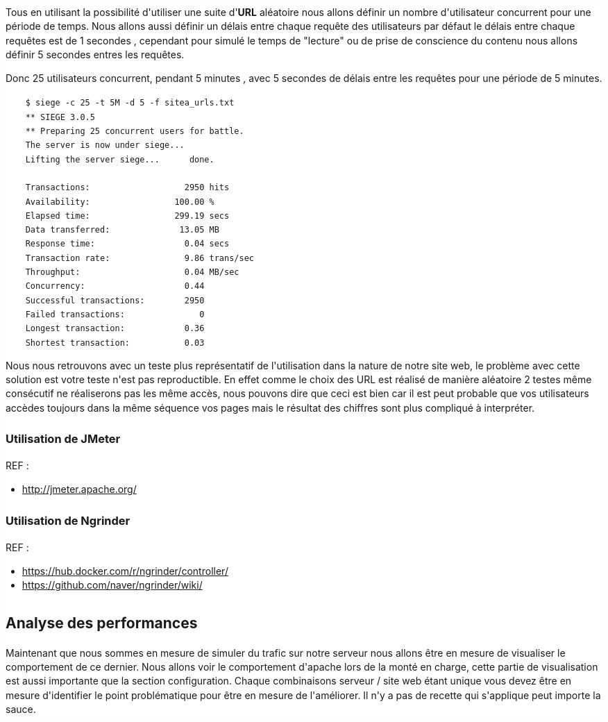 
Tous en utilisant la possibilité d'utiliser une suite d'__URL__ aléatoire nous allons définir un nombre d'utilisateur concurrent pour une période de temps. Nous allons aussi définir un délais entre chaque requête des utilisateurs par défaut le délais entre chaque requêtes est de 1 secondes , cependant pour simulé le temps de "lecture" ou de prise de conscience du contenu nous allons définir 5 secondes entres les requêtes.

Donc 25 utilisateurs concurrent, pendant 5 minutes , avec 5 secondes de délais entre les requêtes pour une période de 5 minutes.

        $ siege -c 25 -t 5M -d 5 -f sitea_urls.txt
        ** SIEGE 3.0.5
        ** Preparing 25 concurrent users for battle.
        The server is now under siege...
        Lifting the server siege...      done.

        Transactions:                   2950 hits
        Availability:                 100.00 %
        Elapsed time:                 299.19 secs
        Data transferred:              13.05 MB
        Response time:                  0.04 secs
        Transaction rate:               9.86 trans/sec
        Throughput:                     0.04 MB/sec
        Concurrency:                    0.44
        Successful transactions:        2950
        Failed transactions:               0
        Longest transaction:            0.36
        Shortest transaction:           0.03

Nous nous retrouvons avec un teste plus représentatif de l'utilisation dans la nature de notre site web, le problème avec cette solution est votre teste n'est pas reproductible. En effet comme le choix des URL est réalisé de manière aléatoire 2 testes même consécutif ne réaliserons pas les même accès, nous pouvons dire que ceci est bien car il est peut probable que vos utilisateurs accèdes toujours dans la même séquence vos pages mais le résultat des chiffres sont plus compliqué à interpréter.


### <a name="perf_bench_jmeter" /> Utilisation de JMeter



REF : 

* http://jmeter.apache.org/

### <a name="perf_bench_ngrinder" /> Utilisation de Ngrinder


REF :

* https://hub.docker.com/r/ngrinder/controller/
* https://github.com/naver/ngrinder/wiki/

## <a name="perf_view" /> Analyse des performances 

Maintenant que nous sommes en mesure de simuler du trafic sur notre serveur nous allons être en mesure de visualiser le comportement de ce dernier. Nous allons voir le comportement d'apache lors de la monté en charge, cette partie de visualisation est aussi importante que la section configuration. Chaque combinaisons serveur / site web étant unique vous devez être en mesure d'identifier le point problématique pour être en mesure de l'améliorer. Il n'y a pas de recette qui s'applique peut importe la sauce. 
